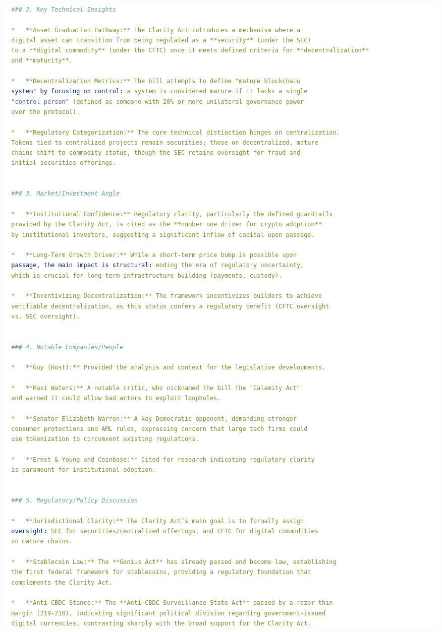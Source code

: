 ```yaml
  ### 2. Key Technical Insights

  *   **Asset Graduation Pathway:** The Clarity Act introduces a mechanism where a
  digital asset can transition from being regulated as a **security** (under the SEC)
  to a **digital commodity** (under the CFTC) once it meets defined criteria for **decentralization**
  and **maturity**.

  *   **Decentralization Metrics:** The bill attempts to define "mature blockchain
  system" by focusing on control: a system is considered mature if it lacks a single
  "control person" (defined as someone with 20% or more unilateral governance power
  over the protocol).

  *   **Regulatory Categorization:** The core technical distinction hinges on centralization.
  Tokens tied to centralized projects remain securities; those on decentralized, mature
  chains shift to commodity status, though the SEC retains oversight for fraud and
  initial securities offerings.


  ### 3. Market/Investment Angle

  *   **Institutional Confidence:** Regulatory clarity, particularly the defined guardrails
  provided by the Clarity Act, is cited as the **number one driver for crypto adoption**
  by institutional investors, suggesting a significant inflow of capital upon passage.

  *   **Long-Term Growth Driver:** While a short-term price bump is possible upon
  passage, the main impact is structural: ending the era of regulatory uncertainty,
  which is crucial for long-term infrastructure building (payments, custody).

  *   **Incentivizing Decentralization:** The framework incentivizes builders to achieve
  verifiable decentralization, as this status confers a regulatory benefit (CFTC oversight
  vs. SEC oversight).


  ### 4. Notable Companies/People

  *   **Guy (Host):** Provided the analysis and context for the legislative developments.

  *   **Maxi Waters:** A notable critic, who nicknamed the bill the "Calamity Act"
  and warned it could allow bad actors to exploit loopholes.

  *   **Senator Elizabeth Warren:** A key Democratic opponent, demanding stronger
  consumer protections and AML rules, expressing concern that large tech firms could
  use tokenization to circumvent existing regulations.

  *   **Ernst & Young and Coinbase:** Cited for research indicating regulatory clarity
  is paramount for institutional adoption.


  ### 5. Regulatory/Policy Discussion

  *   **Jurisdictional Clarity:** The Clarity Act’s main goal is to formally assign
  oversight: SEC for securities/centralized offerings, and CFTC for digital commodities
  on mature chains.

  *   **Stablecoin Law:** The **Genius Act** has already passed and become law, establishing
  the first federal framework for stablecoins, providing a regulatory foundation that
  complements the Clarity Act.

  *   **Anti-CBDC Stance:** The **Anti-CBDC Surveillance State Act** passed by a razor-thin
  margin (219-210), indicating significant political division regarding government-issued
  digital currencies, contrasting sharply with the broad support for the Clarity Act.

```